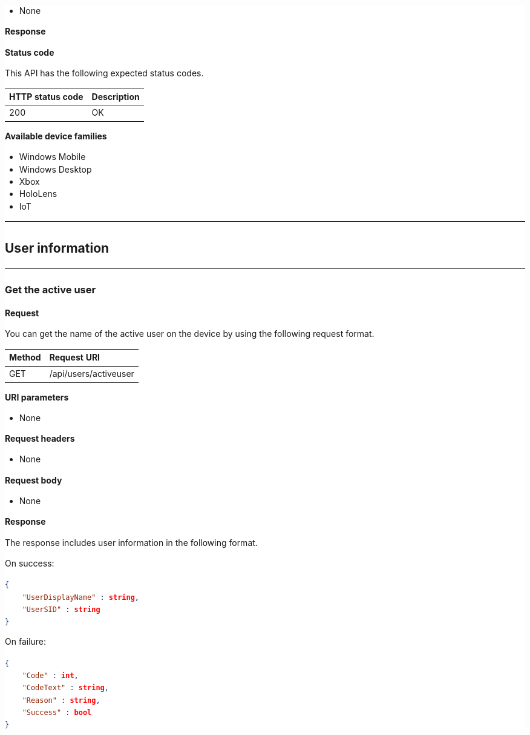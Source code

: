 - None

**Response**

**Status code**

This API has the following expected status codes.

| HTTP status code      | Description |
| :------     | :----- |
| 200 | OK |

**Available device families**

* Windows Mobile
* Windows Desktop
* Xbox
* HoloLens
* IoT

<hr>

## User information

<hr>

### Get the active user

**Request**

You can get the name of the active user on the device by using the following request format.
 
| Method      | Request URI |
| :------     | :----- |
| GET | /api/users/activeuser |


**URI parameters**

- None

**Request headers**

- None

**Request body**

- None

**Response**

The response includes user information in the following format. 

On success: 
```json
{
    "UserDisplayName" : string, 
    "UserSID" : string
}
```
On failure:
```json
{
    "Code" : int, 
    "CodeText" : string, 
    "Reason" : string, 
    "Success" : bool
}
```
